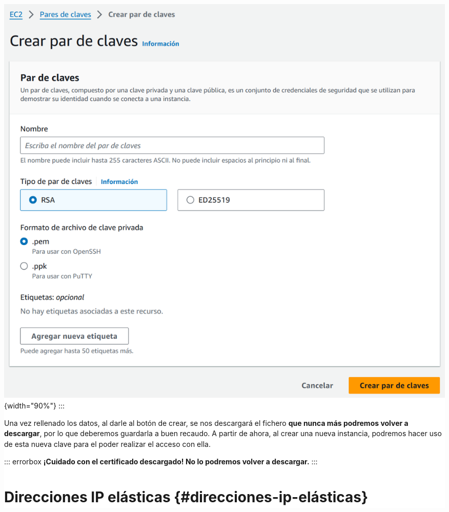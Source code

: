 ![ ](img/aws/ec2_new_key2.png){width="90%"}
:::

Una vez rellenado los datos, al darle al botón de crear, se nos descargará el fichero **que nunca más podremos volver a descargar**, por lo que deberemos guardarla a buen recaudo. A partir de ahora, al crear una nueva instancia, podremos hacer uso de esta nueva clave para el poder realizar el acceso con ella.

::: errorbox
**¡Cuidado con el certificado descargado! No lo podremos volver a descargar.**
:::

# Direcciones IP elásticas {#direcciones-ip-elásticas}
